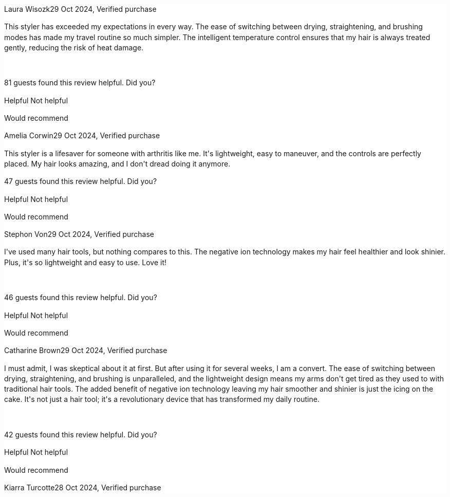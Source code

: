 Laura Wisozk29 Oct 2024, Verified purchase

This styler has exceeded my expectations in every way. The ease of switching between drying, straightening, and brushing modes has made my travel routine so much simpler. The intelligent temperature control ensures that my hair is always treated gently, reducing the risk of heat damage.

[![]()](https://img1.sellvia.com/uploads/2024/03/11/710c1tbotul.jpg-full.webp)

81 guests found this review helpful. Did you?

Helpful
Not helpful

Would recommend

Amelia Corwin29 Oct 2024, Verified purchase

This styler is a lifesaver for someone with arthritis like me. It's lightweight, easy to maneuver, and the controls are perfectly placed. My hair looks amazing, and I don't dread doing it anymore.

47 guests found this review helpful. Did you?

Helpful
Not helpful

Would recommend

Stephon Von29 Oct 2024, Verified purchase

I've used many hair tools, but nothing compares to this. The negative ion technology makes my hair feel healthier and look shinier. Plus, it's so lightweight and easy to use. Love it!

[![]()](https://img1.sellvia.com/uploads/2024/03/11/61p8wc01t-l.jpg-full.webp)

46 guests found this review helpful. Did you?

Helpful
Not helpful

Would recommend

Catharine Brown29 Oct 2024, Verified purchase

I must admit, I was skeptical about it at first.
But after using it for several weeks, I am a convert. The ease of switching between drying, straightening, and brushing is unparalleled, and the lightweight design means my arms don't get tired as they used to with traditional hair tools.
The added benefit of negative ion technology leaving my hair smoother and shinier is just the icing on the cake. It's not just a hair tool; it's a revolutionary device that has transformed my daily routine.

[![]()](https://img1.sellvia.com/uploads/2024/03/11/71i7kno45zl.jpg-full.webp)

42 guests found this review helpful. Did you?

Helpful
Not helpful

Would recommend

Kiarra Turcotte28 Oct 2024, Verified purchase
